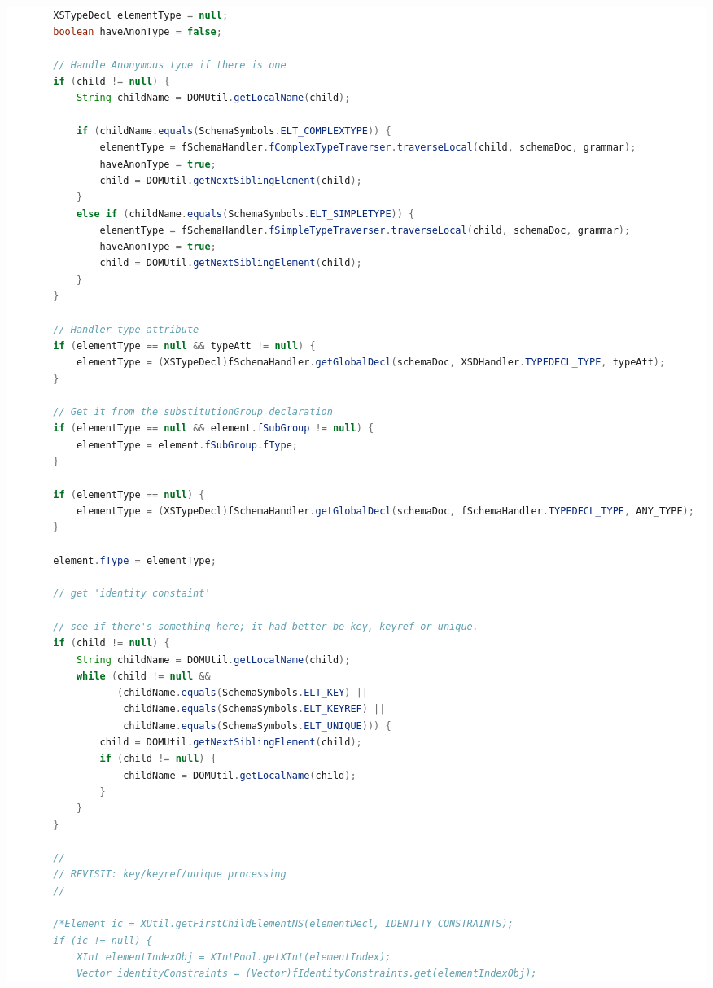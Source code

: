 ```java
        XSTypeDecl elementType = null;
        boolean haveAnonType = false;

        // Handle Anonymous type if there is one
        if (child != null) {
            String childName = DOMUtil.getLocalName(child);

            if (childName.equals(SchemaSymbols.ELT_COMPLEXTYPE)) {
                elementType = fSchemaHandler.fComplexTypeTraverser.traverseLocal(child, schemaDoc, grammar);
                haveAnonType = true;
                child = DOMUtil.getNextSiblingElement(child);
            }
            else if (childName.equals(SchemaSymbols.ELT_SIMPLETYPE)) {
                elementType = fSchemaHandler.fSimpleTypeTraverser.traverseLocal(child, schemaDoc, grammar);
                haveAnonType = true;
                child = DOMUtil.getNextSiblingElement(child);
            }
        }

        // Handler type attribute
        if (elementType == null && typeAtt != null) {
            elementType = (XSTypeDecl)fSchemaHandler.getGlobalDecl(schemaDoc, XSDHandler.TYPEDECL_TYPE, typeAtt);
        }

        // Get it from the substitutionGroup declaration
        if (elementType == null && element.fSubGroup != null) {
            elementType = element.fSubGroup.fType;
        }

        if (elementType == null) {
            elementType = (XSTypeDecl)fSchemaHandler.getGlobalDecl(schemaDoc, fSchemaHandler.TYPEDECL_TYPE, ANY_TYPE);
        }

        element.fType = elementType;

        // get 'identity constaint'

        // see if there's something here; it had better be key, keyref or unique.
        if (child != null) {
            String childName = DOMUtil.getLocalName(child);
            while (child != null &&
                   (childName.equals(SchemaSymbols.ELT_KEY) ||
                    childName.equals(SchemaSymbols.ELT_KEYREF) ||
                    childName.equals(SchemaSymbols.ELT_UNIQUE))) {
                child = DOMUtil.getNextSiblingElement(child);
                if (child != null) {
                    childName = DOMUtil.getLocalName(child);
                }
            }
        }

        //
        // REVISIT: key/keyref/unique processing
        //

        /*Element ic = XUtil.getFirstChildElementNS(elementDecl, IDENTITY_CONSTRAINTS);
        if (ic != null) {
            XInt elementIndexObj = XIntPool.getXInt(elementIndex);
            Vector identityConstraints = (Vector)fIdentityConstraints.get(elementIndexObj);
```